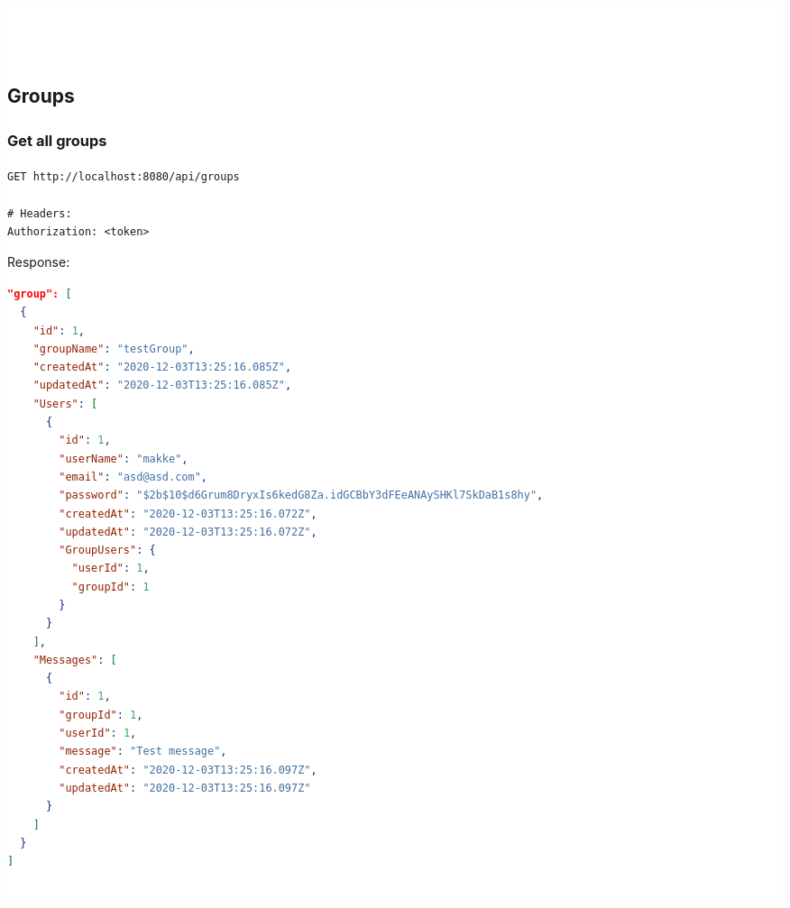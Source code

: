 &nbsp;

&nbsp;

## Groups

### Get all groups

```http
GET http://localhost:8080/api/groups

# Headers:
Authorization: <token>
```

Response:

```json
"group": [
  {
    "id": 1,
    "groupName": "testGroup",
    "createdAt": "2020-12-03T13:25:16.085Z",
    "updatedAt": "2020-12-03T13:25:16.085Z",
    "Users": [
      {
        "id": 1,
        "userName": "makke",
        "email": "asd@asd.com",
        "password": "$2b$10$d6Grum8DryxIs6kedG8Za.idGCBbY3dFEeANAySHKl7SkDaB1s8hy",
        "createdAt": "2020-12-03T13:25:16.072Z",
        "updatedAt": "2020-12-03T13:25:16.072Z",
        "GroupUsers": {
          "userId": 1,
          "groupId": 1
        }
      }
    ],
    "Messages": [
      {
        "id": 1,
        "groupId": 1,
        "userId": 1,
        "message": "Test message",
        "createdAt": "2020-12-03T13:25:16.097Z",
        "updatedAt": "2020-12-03T13:25:16.097Z"
      }
    ]
  }
]
```

&nbsp;

